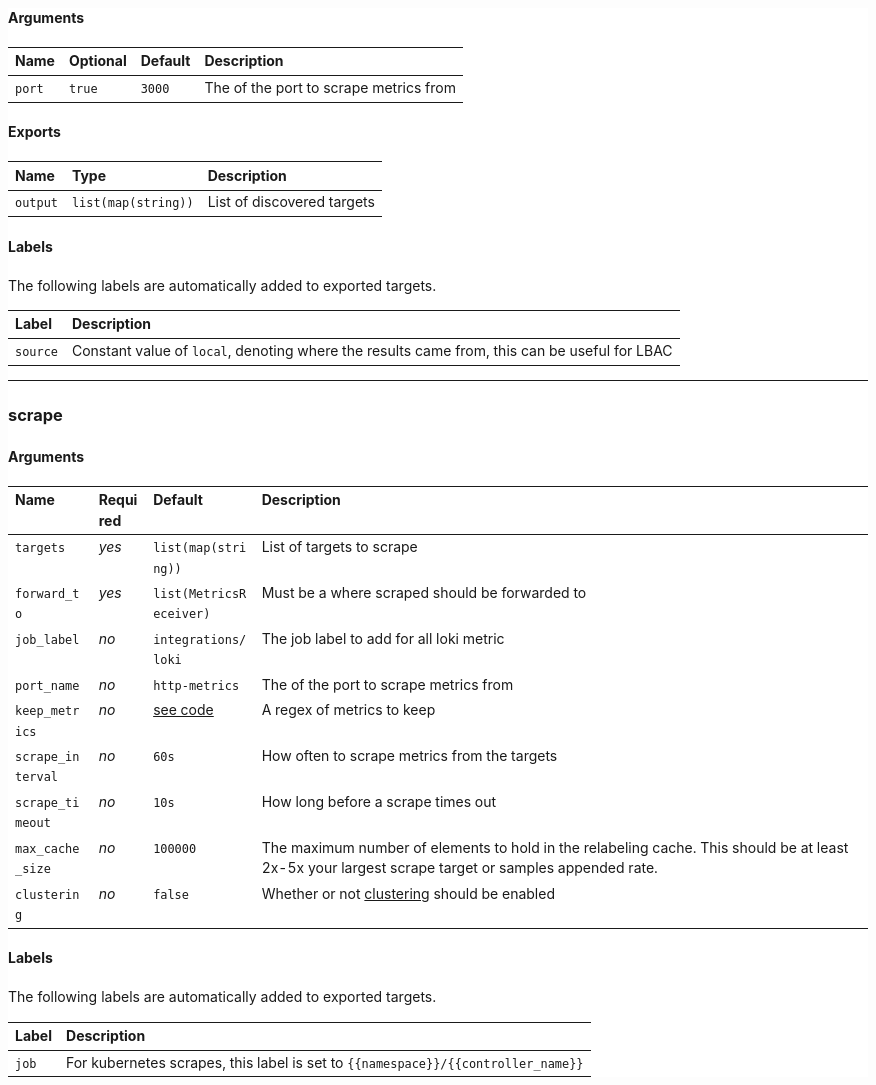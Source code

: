 #### Arguments

| Name | Optional | Default | Description |
| :--- | :---     | :---    | :---------- |
| `port` | `true` | `3000` | The of the port to scrape metrics from |

#### Exports

| Name     | Type                | Description                |
| :------- | :------------------ | :--------------------------|
| `output` | `list(map(string))` | List of discovered targets |

#### Labels

The following labels are automatically added to exported targets.

| Label | Description |
| :---- | :-----------|
| `source`    | Constant value of `local`, denoting where the results came from, this can be useful for LBAC |

---

### scrape

#### Arguments

| Name | Required | Default | Description |
| :--- | :---     | :---    | :---------- |
| `targets`    | _yes_ | `list(map(string))` | List of targets to scrape                           |
| `forward_to` | _yes_ | `list(MetricsReceiver)`  | Must be a where scraped should be forwarded to |
| `job_label`  | _no_ | `integrations/loki` | The job label to add for all loki metric |
| `port_name`  | _no_ | `http-metrics` | The of the port to scrape metrics from |
| `keep_metrics` | _no_ | [see code](module.river#L202) | A regex of metrics to keep |
| `scrape_interval` | _no_ | `60s` | How often to scrape metrics from the targets |
| `scrape_timeout` | _no_ | `10s` | How long before a scrape times out |
| `max_cache_size` | _no_ | `100000` | The maximum number of elements to hold in the relabeling cache.  This should be at least 2x-5x your largest scrape target or samples appended rate. |
| `clustering` | _no_ | `false` | Whether or not [clustering](https://grafana.com/docs/agent/latest/flow/concepts/clustering/) should be enabled |

#### Labels

The following labels are automatically added to exported targets.

| Label | Description |
| :---- | :-----------|
| `job` | For kubernetes scrapes, this label is set to `{{namespace}}/{{controller_name}}` |

